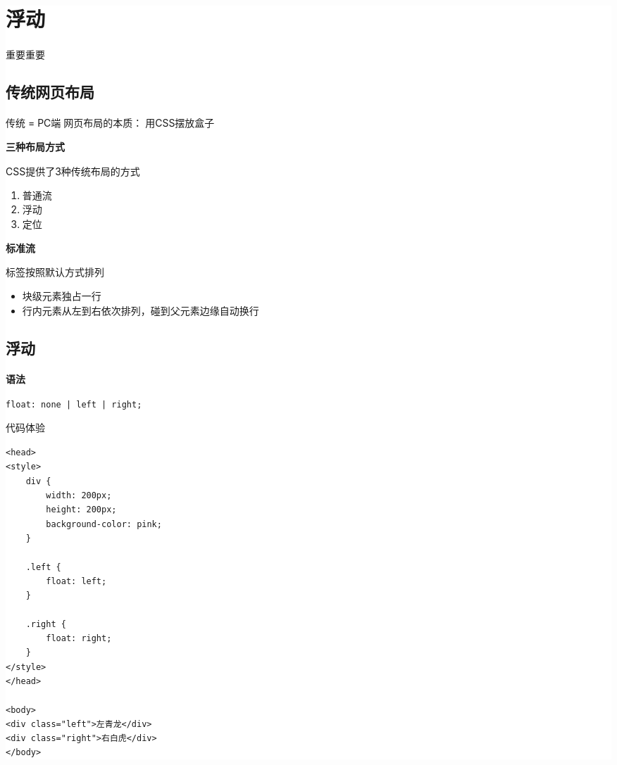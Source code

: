 # 浮动

重要重要

## 传统网页布局
传统 = PC端
网页布局的本质： 用CSS摆放盒子

**三种布局方式**

CSS提供了3种传统布局的方式

1. 普通流
2. 浮动
3. 定位



**标准流**

标签按照默认方式排列

- 块级元素独占一行
- 行内元素从左到右依次排列，碰到父元素边缘自动换行


## 浮动

**语法**

```
float: none | left | right;
```

代码体验

```
<head>
<style>
    div {
        width: 200px;
        height: 200px;
        background-color: pink;
    }

    .left {
        float: left;
    }

    .right {
        float: right;
    }
</style>
</head>

<body>
<div class="left">左青龙</div>
<div class="right">右白虎</div>
</body>
```
